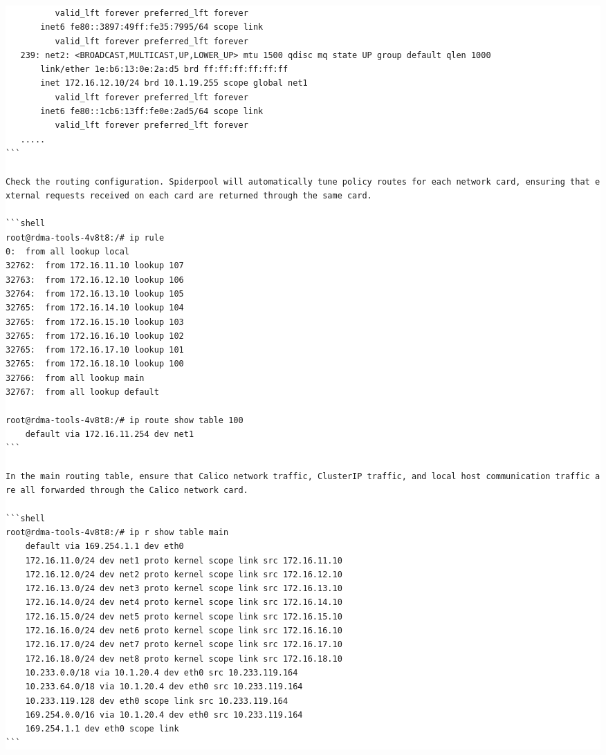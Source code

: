               valid_lft forever preferred_lft forever
           inet6 fe80::3897:49ff:fe35:7995/64 scope link
              valid_lft forever preferred_lft forever
       239: net2: <BROADCAST,MULTICAST,UP,LOWER_UP> mtu 1500 qdisc mq state UP group default qlen 1000
           link/ether 1e:b6:13:0e:2a:d5 brd ff:ff:ff:ff:ff:ff
           inet 172.16.12.10/24 brd 10.1.19.255 scope global net1
              valid_lft forever preferred_lft forever
           inet6 fe80::1cb6:13ff:fe0e:2ad5/64 scope link
              valid_lft forever preferred_lft forever
       .....
    ```

    Check the routing configuration. Spiderpool will automatically tune policy routes for each network card, ensuring that external requests received on each card are returned through the same card.

    ```shell
    root@rdma-tools-4v8t8:/# ip rule
    0:  from all lookup local
    32762:  from 172.16.11.10 lookup 107
    32763:  from 172.16.12.10 lookup 106
    32764:  from 172.16.13.10 lookup 105
    32765:  from 172.16.14.10 lookup 104
    32765:  from 172.16.15.10 lookup 103
    32765:  from 172.16.16.10 lookup 102
    32765:  from 172.16.17.10 lookup 101
    32765:  from 172.16.18.10 lookup 100
    32766:  from all lookup main
    32767:  from all lookup default

    root@rdma-tools-4v8t8:/# ip route show table 100
        default via 172.16.11.254 dev net1
    ```

    In the main routing table, ensure that Calico network traffic, ClusterIP traffic, and local host communication traffic are all forwarded through the Calico network card.

    ```shell
    root@rdma-tools-4v8t8:/# ip r show table main
        default via 169.254.1.1 dev eth0
        172.16.11.0/24 dev net1 proto kernel scope link src 172.16.11.10
        172.16.12.0/24 dev net2 proto kernel scope link src 172.16.12.10
        172.16.13.0/24 dev net3 proto kernel scope link src 172.16.13.10
        172.16.14.0/24 dev net4 proto kernel scope link src 172.16.14.10
        172.16.15.0/24 dev net5 proto kernel scope link src 172.16.15.10
        172.16.16.0/24 dev net6 proto kernel scope link src 172.16.16.10
        172.16.17.0/24 dev net7 proto kernel scope link src 172.16.17.10
        172.16.18.0/24 dev net8 proto kernel scope link src 172.16.18.10
        10.233.0.0/18 via 10.1.20.4 dev eth0 src 10.233.119.164
        10.233.64.0/18 via 10.1.20.4 dev eth0 src 10.233.119.164
        10.233.119.128 dev eth0 scope link src 10.233.119.164
        169.254.0.0/16 via 10.1.20.4 dev eth0 src 10.233.119.164
        169.254.1.1 dev eth0 scope link
    ```
